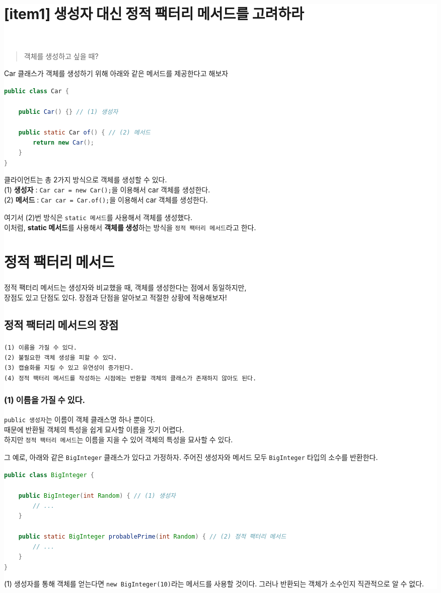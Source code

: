 # [item1] 생성자 대신 정적 팩터리 메서드를 고려하라

<br>

>객체를 생성하고 싶을 때?

Car 클래스가 객체를 생성하기 위해 아래와 같은 메서드를 제공한다고 해보자
```java
public class Car {
    
    public Car() {} // (1) 생성자
    
    public static Car of() { // (2) 메서드
        return new Car();
    }
}
```
클라이언트는 총 2가지 방식으로 객체를 생성할 수 있다.   
(1) **생성자** : `Car car = new Car();`을 이용해서 car 객체를 생성한다.   
(2) **메서드** : `Car car = Car.of();`을 이용해서 car 객체를 생성한다.

여기서 (2)번 방식은 `static 메서드`를 사용해서 객체를 생성했다.   
이처럼, **static 메서드**를 사용해서 **객체를 생성**하는 방식을 `정적 팩터리 메서드`라고 한다.

# 정적 팩터리 메서드
정적 팩터리 메서드는 생성자와 비교했을 때, 객체를 생성한다는 점에서 동일하지만,    
장점도 있고 단점도 있다. 장점과 단점을 알아보고 적절한 상황에 적용해보자!

## 정적 팩터리 메서드의 장점
```markdown
(1) 이름을 가질 수 있다.
(2) 불필요한 객체 생성을 피할 수 있다.
(3) 캡슐화를 지킬 수 있고 유연성이 증가된다.
(4) 정적 팩터리 메서드를 작성하는 시점에는 반환할 객체의 클래스가 존재하지 않아도 된다.
```
### (1) 이름을 가질 수 있다.
`public 생성자`는 이름이 객체 클래스명 하나 뿐이다.  
때문에 반환될 객체의 특성을 쉽게 묘사할 이름을 짓기 어렵다.   
하지만 `정적 팩터리 메서드`는 이름을 지을 수 있어 객체의 특성을 묘사할 수 있다.

그 예로, 아래와 같은 `BigInteger` 클래스가 있다고 가정하자.
주어진 생성자와 메서드 모두 `BigInteger` 타입의 소수를 반환한다.
```java
public class BigInteger {
    
    public BigInteger(int Random) { // (1) 생성자
        // ...
    }
    
    public static BigInteger probablePrime(int Random) { // (2) 정적 팩터리 메서드
        // ...
    }
}
```
(1) 생성자를 통해 객체를 얻는다면 `new BigInteger(10)`라는 메서드를 사용할 것이다. 그러나 반환되는 객체가 소수인지 직관적으로 알 수 없다.
